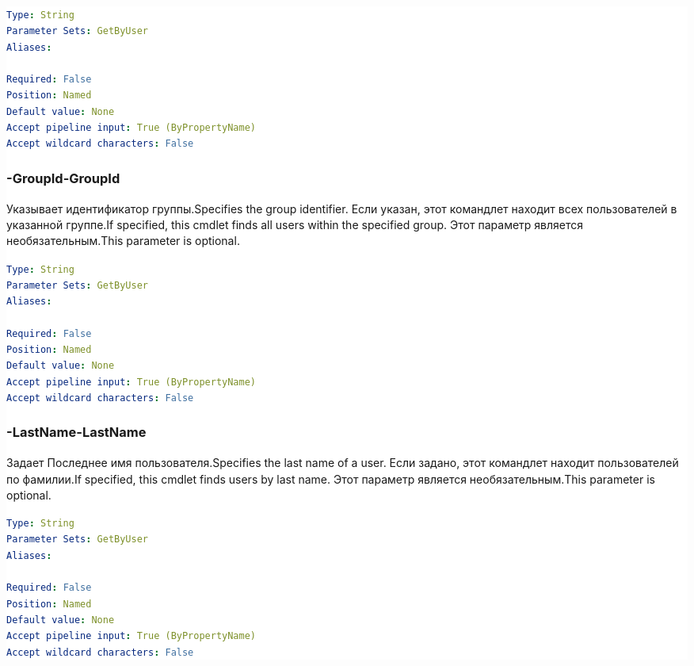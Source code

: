 ```yaml
Type: String
Parameter Sets: GetByUser
Aliases: 

Required: False
Position: Named
Default value: None
Accept pipeline input: True (ByPropertyName)
Accept wildcard characters: False
```

### <span data-ttu-id="0009a-134">-GroupId</span><span class="sxs-lookup"><span data-stu-id="0009a-134">-GroupId</span></span>
<span data-ttu-id="0009a-135">Указывает идентификатор группы.</span><span class="sxs-lookup"><span data-stu-id="0009a-135">Specifies the group identifier.</span></span>
<span data-ttu-id="0009a-136">Если указан, этот командлет находит всех пользователей в указанной группе.</span><span class="sxs-lookup"><span data-stu-id="0009a-136">If specified, this cmdlet finds all users within the specified group.</span></span>
<span data-ttu-id="0009a-137">Этот параметр является необязательным.</span><span class="sxs-lookup"><span data-stu-id="0009a-137">This parameter is optional.</span></span>

```yaml
Type: String
Parameter Sets: GetByUser
Aliases: 

Required: False
Position: Named
Default value: None
Accept pipeline input: True (ByPropertyName)
Accept wildcard characters: False
```

### <span data-ttu-id="0009a-138">-LastName</span><span class="sxs-lookup"><span data-stu-id="0009a-138">-LastName</span></span>
<span data-ttu-id="0009a-139">Задает Последнее имя пользователя.</span><span class="sxs-lookup"><span data-stu-id="0009a-139">Specifies the last name of a user.</span></span>
<span data-ttu-id="0009a-140">Если задано, этот командлет находит пользователей по фамилии.</span><span class="sxs-lookup"><span data-stu-id="0009a-140">If specified, this cmdlet finds users by last name.</span></span>
<span data-ttu-id="0009a-141">Этот параметр является необязательным.</span><span class="sxs-lookup"><span data-stu-id="0009a-141">This parameter is optional.</span></span>

```yaml
Type: String
Parameter Sets: GetByUser
Aliases: 

Required: False
Position: Named
Default value: None
Accept pipeline input: True (ByPropertyName)
Accept wildcard characters: False
```
